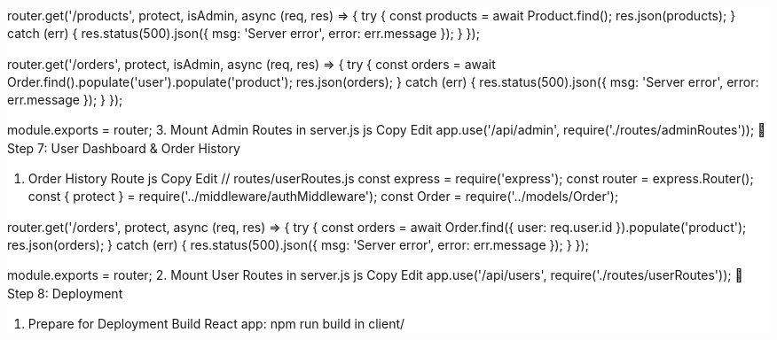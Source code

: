 router.get('/products', protect, isAdmin, async (req, res) => {
    try {
        const products = await Product.find();
        res.json(products);
    } catch (err) {
        res.status(500).json({ msg: 'Server error', error: err.message });
    }
});

router.get('/orders', protect, isAdmin, async (req, res) => {
    try {
        const orders = await Order.find().populate('user').populate('product');
        res.json(orders);
    } catch (err) {
        res.status(500).json({ msg: 'Server error', error: err.message });
    }
});

module.exports = router;
3. Mount Admin Routes in server.js
js
Copy
Edit
app.use('/api/admin', require('./routes/adminRoutes'));
🛒 Step 7: User Dashboard & Order History
1. Order History Route
js
Copy
Edit
// routes/userRoutes.js
const express = require('express');
const router = express.Router();
const { protect } = require('../middleware/authMiddleware');
const Order = require('../models/Order');

router.get('/orders', protect, async (req, res) => {
    try {
        const orders = await Order.find({ user: req.user.id }).populate('product');
        res.json(orders);
    } catch (err) {
        res.status(500).json({ msg: 'Server error', error: err.message });
    }
});

module.exports = router;
2. Mount User Routes in server.js
js
Copy
Edit
app.use('/api/users', require('./routes/userRoutes'));
🚀 Step 8: Deployment
1. Prepare for Deployment
Build React app: npm run build in client/
